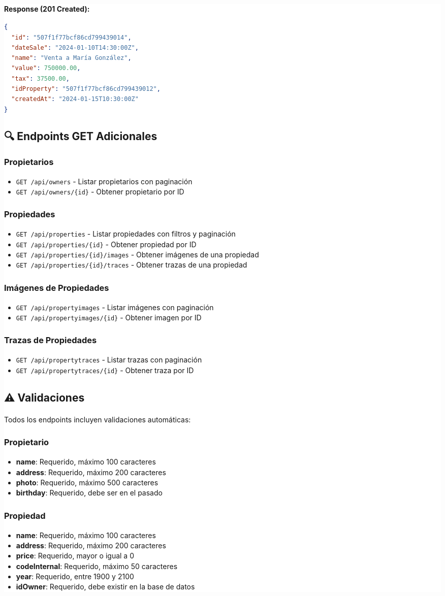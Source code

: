 **Response (201 Created):**
```json
{
  "id": "507f1f77bcf86cd799439014",
  "dateSale": "2024-01-10T14:30:00Z",
  "name": "Venta a María González",
  "value": 750000.00,
  "tax": 37500.00,
  "idProperty": "507f1f77bcf86cd799439012",
  "createdAt": "2024-01-15T10:30:00Z"
}
```

## 🔍 Endpoints GET Adicionales

### Propietarios
- `GET /api/owners` - Listar propietarios con paginación
- `GET /api/owners/{id}` - Obtener propietario por ID

### Propiedades
- `GET /api/properties` - Listar propiedades con filtros y paginación
- `GET /api/properties/{id}` - Obtener propiedad por ID
- `GET /api/properties/{id}/images` - Obtener imágenes de una propiedad
- `GET /api/properties/{id}/traces` - Obtener trazas de una propiedad

### Imágenes de Propiedades
- `GET /api/propertyimages` - Listar imágenes con paginación
- `GET /api/propertyimages/{id}` - Obtener imagen por ID

### Trazas de Propiedades
- `GET /api/propertytraces` - Listar trazas con paginación
- `GET /api/propertytraces/{id}` - Obtener traza por ID

## ⚠️ Validaciones

Todos los endpoints incluyen validaciones automáticas:

### Propietario
- **name**: Requerido, máximo 100 caracteres
- **address**: Requerido, máximo 200 caracteres
- **photo**: Requerido, máximo 500 caracteres
- **birthday**: Requerido, debe ser en el pasado

### Propiedad
- **name**: Requerido, máximo 100 caracteres
- **address**: Requerido, máximo 200 caracteres
- **price**: Requerido, mayor o igual a 0
- **codeInternal**: Requerido, máximo 50 caracteres
- **year**: Requerido, entre 1900 y 2100
- **idOwner**: Requerido, debe existir en la base de datos

